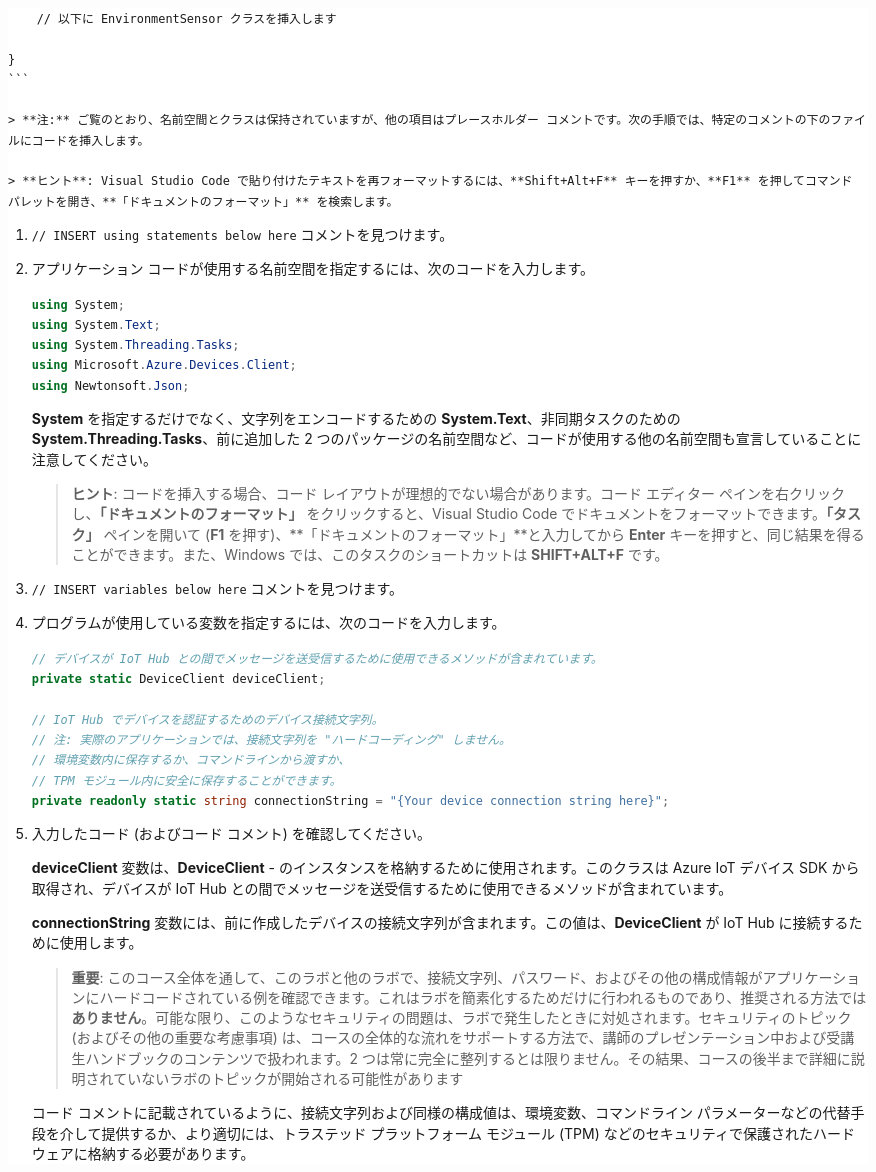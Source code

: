         // 以下に EnvironmentSensor クラスを挿入します

    }
    ```

    > **注:** ご覧のとおり、名前空間とクラスは保持されていますが、他の項目はプレースホルダー コメントです。次の手順では、特定のコメントの下のファイルにコードを挿入します。

    > **ヒント**: Visual Studio Code で貼り付けたテキストを再フォーマットするには、**Shift+Alt+F** キーを押すか、**F1** を押してコマンド パレットを開き、**「ドキュメントのフォーマット」** を検索します。

1. `// INSERT using statements below here` コメントを見つけます。

1. アプリケーション コードが使用する名前空間を指定するには、次のコードを入力します。

    ```csharp
    using System;
    using System.Text;
    using System.Threading.Tasks;
    using Microsoft.Azure.Devices.Client;
    using Newtonsoft.Json;
    ```

    **System** を指定するだけでなく、文字列をエンコードするための **System.Text**、非同期タスクのための **System.Threading.Tasks**、前に追加した 2 つのパッケージの名前空間など、コードが使用する他の名前空間も宣言していることに注意してください。

    > **ヒント**: コードを挿入する場合、コード レイアウトが理想的でない場合があります。コード エディター ペインを右クリックし、**「ドキュメントのフォーマット」** をクリックすると、Visual Studio Code でドキュメントをフォーマットできます。**「タスク」** ペインを開いて (**F1** を押す)、**「ドキュメントのフォーマット」**と入力してから **Enter** キーを押すと、同じ結果を得ることができます。また、Windows では、このタスクのショートカットは **SHIFT+ALT+F** です。

1. `// INSERT variables below here` コメントを見つけます。

1. プログラムが使用している変数を指定するには、次のコードを入力します。

    ```csharp
    // デバイスが IoT Hub との間でメッセージを送受信するために使用できるメソッドが含まれています。
    private static DeviceClient deviceClient;

    // IoT Hub でデバイスを認証するためのデバイス接続文字列。
    // 注: 実際のアプリケーションでは、接続文字列を "ハードコーディング" しません。
    // 環境変数内に保存するか、コマンドラインから渡すか、
    // TPM モジュール内に安全に保存することができます。
    private readonly static string connectionString = "{Your device connection string here}";
    ```

1. 入力したコード (およびコード コメント) を確認してください。

    **deviceClient** 変数は、**DeviceClient** -  のインスタンスを格納するために使用されます。このクラスは Azure IoT デバイス SDK から取得され、デバイスが IoT Hub との間でメッセージを送受信するために使用できるメソッドが含まれています。

    **connectionString** 変数には、前に作成したデバイスの接続文字列が含まれます。この値は、**DeviceClient** が IoT Hub に接続するために使用します。

    > **重要**: このコース全体を通して、このラボと他のラボで、接続文字列、パスワード、およびその他の構成情報がアプリケーションにハードコードされている例を確認できます。これはラボを簡素化するためだけに行われるものであり、推奨される方法では**ありません**。可能な限り、このようなセキュリティの問題は、ラボで発生したときに対処されます。セキュリティのトピック (およびその他の重要な考慮事項) は、コースの全体的な流れをサポートする方法で、講師のプレゼンテーション中および受講生ハンドブックのコンテンツで扱われます。2 つは常に完全に整列するとは限りません。その結果、コースの後半まで詳細に説明されていないラボのトピックが開始される可能性があります

    コード コメントに記載されているように、接続文字列および同様の構成値は、環境変数、コマンドライン パラメーターなどの代替手段を介して提供するか、より適切には、トラステッド プラットフォーム モジュール (TPM) などのセキュリティで保護されたハードウェアに格納する必要があります。
